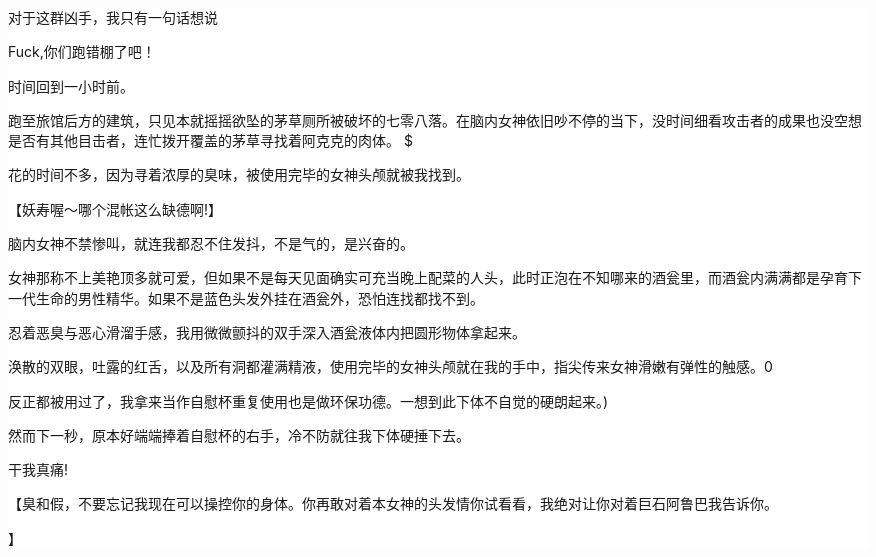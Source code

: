 

对于这群凶手，我只有一句话想说







Fuck,你们跑错棚了吧！







时间回到一小时前。







跑至旅馆后方的建筑，只见本就摇摇欲坠的茅草厕所被破坏的七零八落。在脑内女神依旧吵不停的当下，没时间细看攻击者的成果也没空想是否有其他目击者，连忙拨开覆盖的茅草寻找着阿克克的肉体。 $



花的时间不多，因为寻着浓厚的臭味，被使用完毕的女神头颅就被我找到。



【妖寿喔～哪个混帐这么缺德啊!】





脑内女神不禁惨叫，就连我都忍不住发抖，不是气的，是兴奋的。





女神那称不上美艳顶多就可爱，但如果不是每天见面确实可充当晚上配菜的人头，此时正泡在不知哪来的酒瓮里，而酒瓮内满满都是孕育下一代生命的男性精华。如果不是蓝色头发外挂在酒瓮外，恐怕连找都找不到。





忍着恶臭与恶心滑溜手感，我用微微颤抖的双手深入酒瓮液体内把圆形物体拿起来。





涣散的双眼，吐露的红舌，以及所有洞都灌满精液，使用完毕的女神头颅就在我的手中，指尖传来女神滑嫩有弹性的触感。0



反正都被用过了，我拿来当作自慰杯重复使用也是做环保功德。一想到此下体不自觉的硬朗起来。)





然而下一秒，原本好端端捧着自慰杯的右手，冷不防就往我下体硬捶下去。



干我真痛!





【臭和假，不要忘记我现在可以操控你的身体。你再敢对着本女神的头发情你试看看，我绝对让你对着巨石阿鲁巴我告诉你。

】
